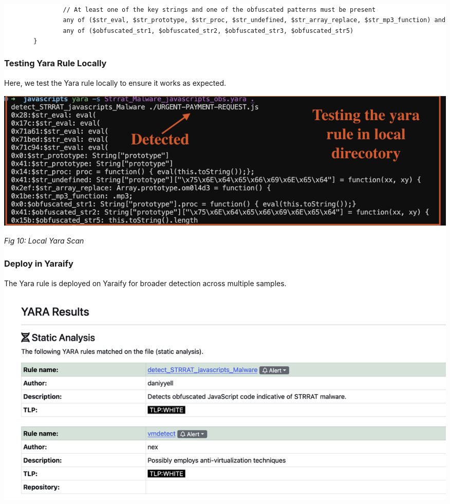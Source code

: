 ```yara
                // At least one of the key strings and one of the obfuscated patterns must be present
                any of ($str_eval, $str_prototype, $str_proc, $str_undefined, $str_array_replace, $str_mp3_function) and
                any of ($obfuscated_str1, $obfuscated_str2, $obfuscated_str3, $obfuscated_str5)
        }

```

### Testing Yara Rule Locally
Here, we test the Yara rule locally to ensure it works as expected.

![Fig 12: Local Yara Scan](/assets/images/javascripts-analysis/local_yara.png)

*Fig 10: Local Yara Scan*

### Deploy in Yaraify
The Yara rule is deployed on Yaraify for broader detection across multiple samples.

![Fig 13: Deploy Yaraify](/assets/images/javascripts-analysis/deploy_yaraify.png)
